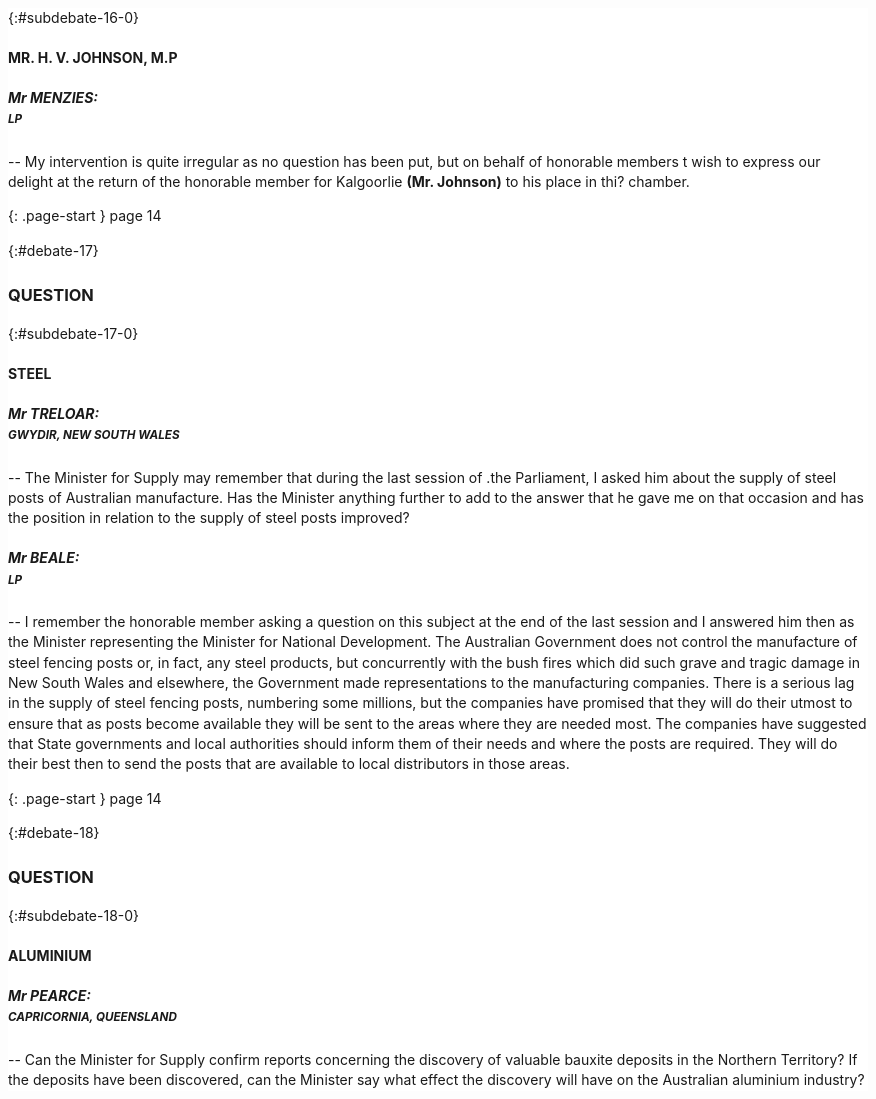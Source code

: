 {:#subdebate-16-0}
#### MR. H. V. JOHNSON, M.P

##### Mr MENZIES:<br><small class="text-muted">LP</small>

-- My intervention is quite irregular as no question has been put, but on behalf of honorable members t wish to express our delight at the return of the honorable member for Kalgoorlie  **(Mr. Johnson)**  to his place in thi? chamber. 

{: .page-start }
page 14

{:#debate-17}
### QUESTION

{:#subdebate-17-0}
#### STEEL

##### Mr TRELOAR:<br><small class="text-muted">GWYDIR, NEW SOUTH WALES</small>

-- The Minister for Supply may remember that during the last session of .the Parliament, I asked him about the supply of steel posts of Australian manufacture. Has the Minister anything further to add to the answer that he gave me on that occasion and has the position in relation to the supply of steel posts improved? 

##### Mr BEALE:<br><small class="text-muted">LP</small>

-- I remember the honorable member asking a question on this subject at the end of the last session and I answered him then as the Minister representing the Minister for National Development. The Australian Government does not control the manufacture of steel fencing posts or, in fact, any steel products, but concurrently with the bush fires which did such grave and tragic damage in New South Wales and elsewhere, the Government made representations to the manufacturing companies. There is a serious lag in the supply of steel fencing posts, numbering some millions, but the companies have promised that they will do their utmost to ensure that as posts become available they will be sent to the areas where they are needed most. The companies have suggested that State governments and local authorities should inform them of their needs and where the posts are required. They will do their best then to send the posts that are available to local distributors in those areas. 

{: .page-start }
page 14

{:#debate-18}
### QUESTION

{:#subdebate-18-0}
#### ALUMINIUM

##### Mr PEARCE:<br><small class="text-muted">CAPRICORNIA, QUEENSLAND</small>

-- Can the Minister for Supply confirm reports concerning the discovery of valuable bauxite deposits in the Northern Territory? If the deposits have been discovered, can the Minister say what effect the discovery will have on the Australian aluminium industry? 
